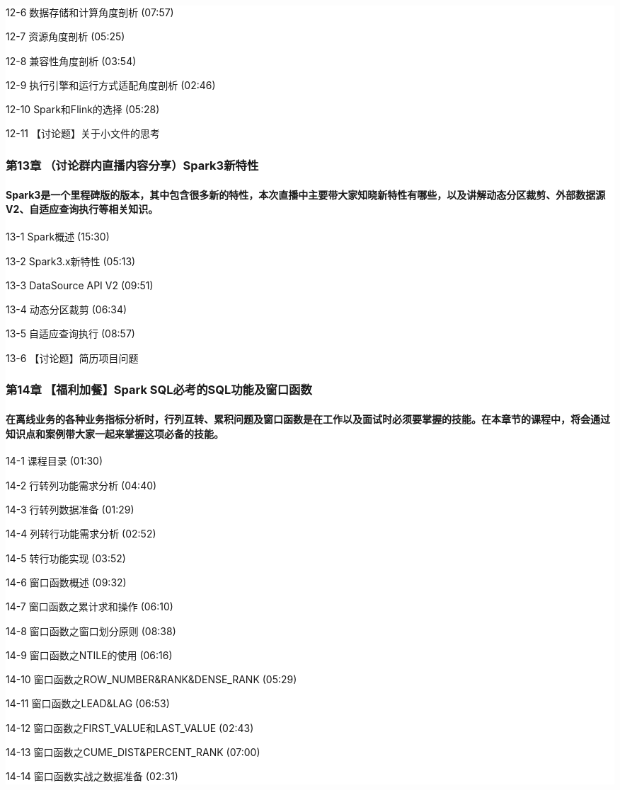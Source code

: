 12-6 数据存储和计算角度剖析 (07:57)

12-7 资源角度剖析 (05:25)

12-8 兼容性角度剖析 (03:54)

12-9 执行引擎和运行方式适配角度剖析 (02:46)

12-10 Spark和Flink的选择 (05:28)

12-11 【讨论题】关于小文件的思考


### 第13章 （讨论群内直播内容分享）Spark3新特性

#### Spark3是一个里程碑版的版本，其中包含很多新的特性，本次直播中主要带大家知晓新特性有哪些，以及讲解动态分区裁剪、外部数据源V2、自适应查询执行等相关知识。
13-1 Spark概述 (15:30)

13-2 Spark3.x新特性 (05:13)

13-3 DataSource API V2 (09:51)

13-4 动态分区裁剪 (06:34)

13-5 自适应查询执行 (08:57)

13-6 【讨论题】简历项目问题


### 第14章 【福利加餐】Spark SQL必考的SQL功能及窗口函数

#### 在离线业务的各种业务指标分析时，行列互转、累积问题及窗口函数是在工作以及面试时必须要掌握的技能。在本章节的课程中，将会通过知识点和案例带大家一起来掌握这项必备的技能。
14-1 课程目录 (01:30)

14-2 行转列功能需求分析 (04:40)

14-3 行转列数据准备 (01:29)

14-4 列转行功能需求分析 (02:52)

14-5 转行功能实现 (03:52)

14-6 窗口函数概述 (09:32)

14-7 窗口函数之累计求和操作 (06:10)

14-8 窗口函数之窗口划分原则 (08:38)

14-9 窗口函数之NTILE的使用 (06:16)

14-10 窗口函数之ROW_NUMBER&RANK&DENSE_RANK (05:29)

14-11 窗口函数之LEAD&LAG (06:53)

14-12 窗口函数之FIRST_VALUE和LAST_VALUE (02:43)

14-13 窗口函数之CUME_DIST&PERCENT_RANK (07:00)

14-14 窗口函数实战之数据准备 (02:31)
